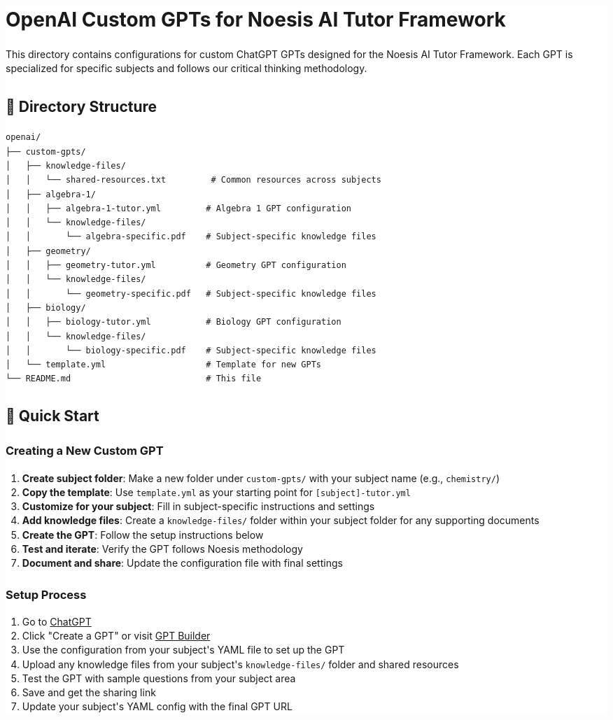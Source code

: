 # OpenAI Custom GPTs for Noesis AI Tutor Framework

This directory contains configurations for custom ChatGPT GPTs designed for the Noesis AI Tutor Framework. Each GPT is specialized for specific subjects and follows our critical thinking methodology.

## 📁 Directory Structure

```
openai/
├── custom-gpts/
│   ├── knowledge-files/
│   │   └── shared-resources.txt         # Common resources across subjects
│   ├── algebra-1/
│   │   ├── algebra-1-tutor.yml         # Algebra 1 GPT configuration
│   │   └── knowledge-files/
│   │       └── algebra-specific.pdf    # Subject-specific knowledge files
│   ├── geometry/
│   │   ├── geometry-tutor.yml          # Geometry GPT configuration
│   │   └── knowledge-files/
│   │       └── geometry-specific.pdf   # Subject-specific knowledge files
│   ├── biology/
│   │   ├── biology-tutor.yml           # Biology GPT configuration
│   │   └── knowledge-files/
│   │       └── biology-specific.pdf    # Subject-specific knowledge files
│   └── template.yml                    # Template for new GPTs
└── README.md                           # This file
```

## 🚀 Quick Start

### Creating a New Custom GPT

1. **Create subject folder**: Make a new folder under `custom-gpts/` with your subject name (e.g., `chemistry/`)
2. **Copy the template**: Use `template.yml` as your starting point for `[subject]-tutor.yml`
3. **Customize for your subject**: Fill in subject-specific instructions and settings
4. **Add knowledge files**: Create a `knowledge-files/` folder within your subject folder for any supporting documents
5. **Create the GPT**: Follow the setup instructions below
6. **Test and iterate**: Verify the GPT follows Noesis methodology
7. **Document and share**: Update the configuration file with final settings

### Setup Process

1. Go to [ChatGPT](https://chat.openai.com/)
2. Click "Create a GPT" or visit [GPT Builder](https://chat.openai.com/gpts/editor)
3. Use the configuration from your subject's YAML file to set up the GPT
4. Upload any knowledge files from your subject's `knowledge-files/` folder and shared resources
5. Test the GPT with sample questions from your subject area
6. Save and get the sharing link
7. Update your subject's YAML config with the final GPT URL
